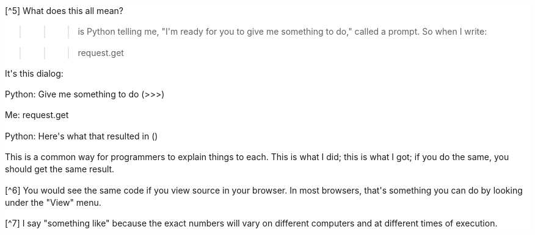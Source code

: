[^5] What does this all mean?
   >>> is Python telling me, "I'm ready for you to give me something to
       do," called a prompt. So when I write:

   >>> request.get
   <Result >

   It's this dialog:

   Python: Give me something to do (>>>)

   Me: request.get

   Python: Here's what that resulted in (<Result >)

   This is a common way for programmers to explain things to each. This is what
   I did; this is what I got; if you do the same, you should get the same
   result.

[^6] You would see the same code if you view source in your browser. In most
   browsers, that's something you can do by looking under the "View" menu.

[^7] I say "something like" because the exact numbers will vary on different
   computers and at different times of execution.
